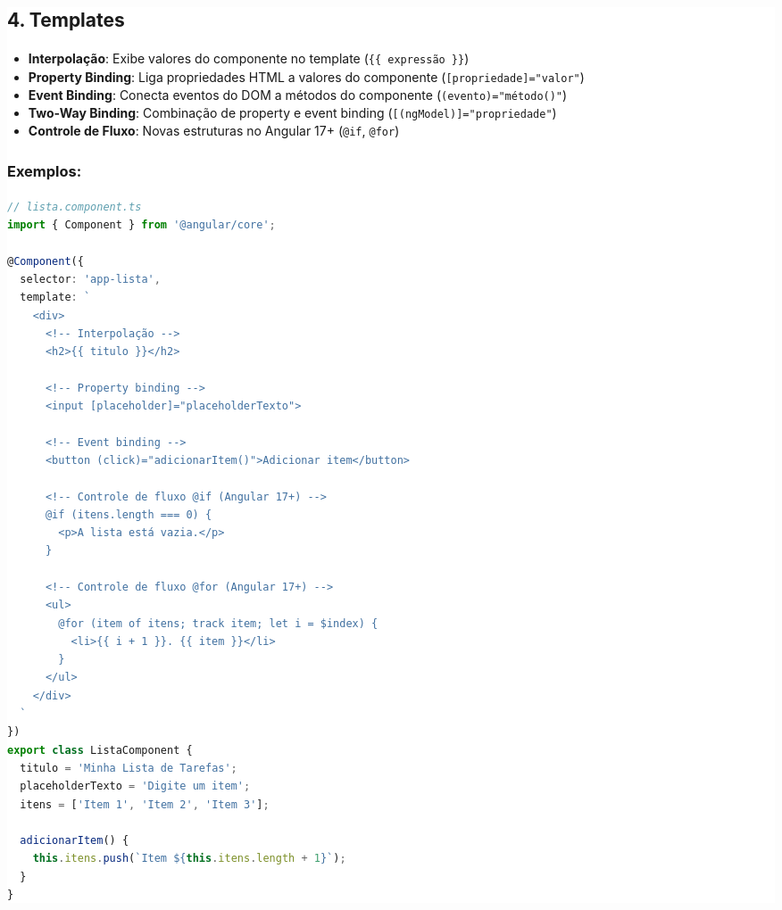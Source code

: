 ## 4. Templates

* **Interpolação**: Exibe valores do componente no template (`{{ expressão }}`)
* **Property Binding**: Liga propriedades HTML a valores do componente (`[propriedade]="valor"`)
* **Event Binding**: Conecta eventos do DOM a métodos do componente (`(evento)="método()"`)
* **Two-Way Binding**: Combinação de property e event binding (`[(ngModel)]="propriedade"`)
* **Controle de Fluxo**: Novas estruturas no Angular 17+ (`@if`, `@for`)

### Exemplos:

```typescript
// lista.component.ts
import { Component } from '@angular/core';

@Component({
  selector: 'app-lista',
  template: `
    <div>
      <!-- Interpolação -->
      <h2>{{ titulo }}</h2>
      
      <!-- Property binding -->
      <input [placeholder]="placeholderTexto">
      
      <!-- Event binding -->
      <button (click)="adicionarItem()">Adicionar item</button>
      
      <!-- Controle de fluxo @if (Angular 17+) -->
      @if (itens.length === 0) {
        <p>A lista está vazia.</p>
      }
      
      <!-- Controle de fluxo @for (Angular 17+) -->
      <ul>
        @for (item of itens; track item; let i = $index) {
          <li>{{ i + 1 }}. {{ item }}</li>
        }
      </ul>
    </div>
  `
})
export class ListaComponent {
  titulo = 'Minha Lista de Tarefas';
  placeholderTexto = 'Digite um item';
  itens = ['Item 1', 'Item 2', 'Item 3'];
  
  adicionarItem() {
    this.itens.push(`Item ${this.itens.length + 1}`);
  }
}
```

